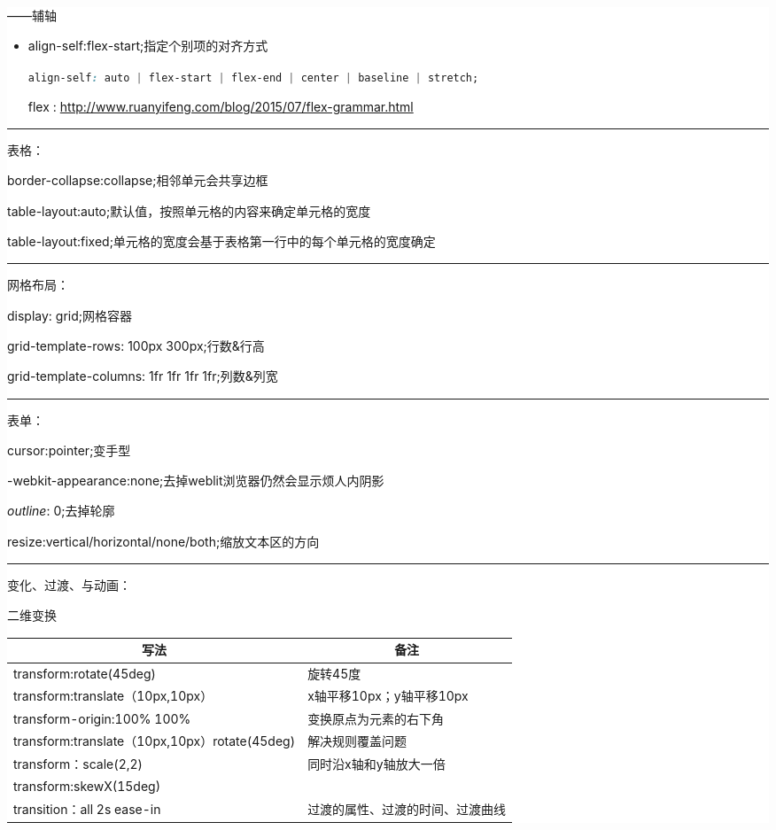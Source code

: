——辅轴

- align-self:flex-start;指定个别项的对齐方式

  ```css
  align-self: auto | flex-start | flex-end | center | baseline | stretch;
  ```

  

  flex : http://www.ruanyifeng.com/blog/2015/07/flex-grammar.html

------

表格：

border-collapse:collapse;相邻单元会共享边框

table-layout:auto;默认值，按照单元格的内容来确定单元格的宽度

table-layout:fixed;单元格的宽度会基于表格第一行中的每个单元格的宽度确定

------

网格布局：

 display: grid;网格容器

 grid-template-rows: 100px 300px;行数&行高

 grid-template-columns: 1fr 1fr 1fr 1fr;列数&列宽

------

表单：

cursor:pointer;变手型

-webkit-appearance:none;去掉weblit浏览器仍然会显示烦人内阴影

*outline*: 0;去掉轮廓

resize:vertical/horizontal/none/both;缩放文本区的方向

------

变化、过渡、与动画：

二维变换

| 写法                                          | 备注                             |
| --------------------------------------------- | -------------------------------- |
| transform:rotate(45deg)                       | 旋转45度                         |
| transform:translate（10px,10px）              | x轴平移10px；y轴平移10px         |
| transform-origin:100% 100%                    | 变换原点为元素的右下角           |
| transform:translate（10px,10px）rotate(45deg) | 解决规则覆盖问题                 |
| transform：scale(2,2)                         | 同时沿x轴和y轴放大一倍           |
| transform:skewX(15deg)                        |                                  |
| transition：all 2s ease-in                    | 过渡的属性、过渡的时间、过渡曲线 |
